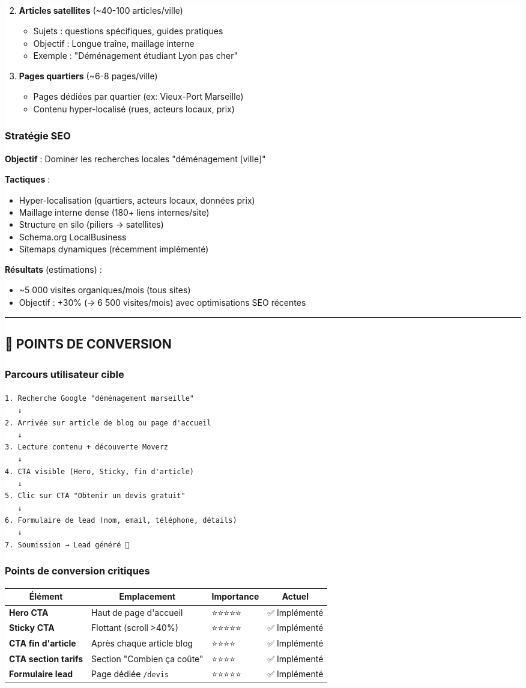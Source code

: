 2. **Articles satellites** (~40-100 articles/ville)
   - Sujets : questions spécifiques, guides pratiques
   - Objectif : Longue traîne, maillage interne
   - Exemple : "Déménagement étudiant Lyon pas cher"

3. **Pages quartiers** (~6-8 pages/ville)
   - Pages dédiées par quartier (ex: Vieux-Port Marseille)
   - Contenu hyper-localisé (rues, acteurs locaux, prix)

### Stratégie SEO

**Objectif** : Dominer les recherches locales "déménagement [ville]"

**Tactiques** :
- Hyper-localisation (quartiers, acteurs locaux, données prix)
- Maillage interne dense (180+ liens internes/site)
- Structure en silo (piliers → satellites)
- Schema.org LocalBusiness
- Sitemaps dynamiques (récemment implémenté)

**Résultats** (estimations) :
- ~5 000 visites organiques/mois (tous sites)
- Objectif : +30% (→ 6 500 visites/mois) avec optimisations SEO récentes

---

## 🔧 POINTS DE CONVERSION

### Parcours utilisateur cible

```
1. Recherche Google "déménagement marseille"
   ↓
2. Arrivée sur article de blog ou page d'accueil
   ↓
3. Lecture contenu + découverte Moverz
   ↓
4. CTA visible (Hero, Sticky, fin d'article)
   ↓
5. Clic sur CTA "Obtenir un devis gratuit"
   ↓
6. Formulaire de lead (nom, email, téléphone, détails)
   ↓
7. Soumission → Lead généré 🎯
```

### Points de conversion critiques

| Élément | Emplacement | Importance | Actuel |
|---------|-------------|------------|--------|
| **Hero CTA** | Haut de page d'accueil | ⭐⭐⭐⭐⭐ | ✅ Implémenté |
| **Sticky CTA** | Flottant (scroll >40%) | ⭐⭐⭐⭐⭐ | ✅ Implémenté |
| **CTA fin d'article** | Après chaque article blog | ⭐⭐⭐⭐ | ✅ Implémenté |
| **CTA section tarifs** | Section "Combien ça coûte" | ⭐⭐⭐⭐ | ✅ Implémenté |
| **Formulaire lead** | Page dédiée `/devis` | ⭐⭐⭐⭐⭐ | ✅ Implémenté |
